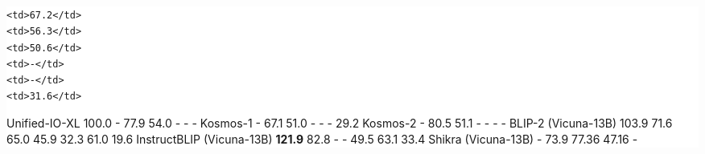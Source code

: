     <td>67.2</td>
    <td>56.3</td>
    <td>50.6</td>
    <td>-</td>
    <td>-</td>
    <td>31.6</td>
  </tr>
  <tr>
    <td>Unified-IO-XL</td>
    <td>100.0</td>
    <td>-</td>
    <td>77.9</td>
    <td>54.0</td>
    <td>-</td>
    <td>-</td>
    <td>-</td>
  </tr>
  <tr>
    <td>Kosmos-1</td>
    <td>-</td>
    <td>67.1</td>
    <td>51.0</td>
    <td>-</td>
    <td>-</td>
    <td>-</td>
    <td>29.2</td>
  </tr>
  <tr>
    <td>Kosmos-2</td>
    <td>-</td>
    <td>80.5</td>
    <td>51.1</td>
    <td>-</td>
    <td>-</td>
    <td>-</td>
    <td>-</td>
  </tr>
  <tr>
    <td>BLIP-2 (Vicuna-13B)</td>
    <td>103.9</td>
    <td>71.6</td>
    <td>65.0</td>
    <td>45.9</td>
    <td>32.3</td>
    <td>61.0</td>
    <td>19.6</td>
  </tr>
  <tr>
    <td>InstructBLIP (Vicuna-13B)</td>
    <td><strong>121.9</strong></td>
    <td>82.8</td>
    <td>-</td>
    <td>-</td>
    <td>49.5</td>
    <td>63.1</td>
    <td>33.4</td>
  </tr>
  <tr>
    <td>Shikra (Vicuna-13B)</td>
    <td>-</td>
    <td>73.9</td>
    <td>77.36</td>
    <td>47.16</td>
    <td>-</td>